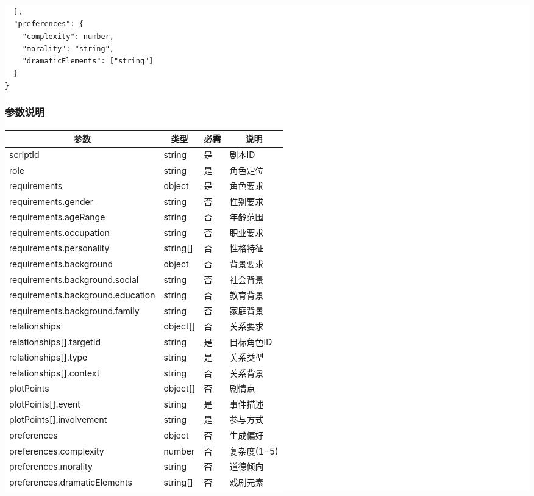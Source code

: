 ```http
  ],
  "preferences": {
    "complexity": number,
    "morality": "string",
    "dramaticElements": ["string"]
  }
}
```

### 参数说明

| 参数 | 类型 | 必需 | 说明 |
|------|------|------|------|
| scriptId | string | 是 | 剧本ID |
| role | string | 是 | 角色定位 |
| requirements | object | 是 | 角色要求 |
| requirements.gender | string | 否 | 性别要求 |
| requirements.ageRange | string | 否 | 年龄范围 |
| requirements.occupation | string | 否 | 职业要求 |
| requirements.personality | string[] | 否 | 性格特征 |
| requirements.background | object | 否 | 背景要求 |
| requirements.background.social | string | 否 | 社会背景 |
| requirements.background.education | string | 否 | 教育背景 |
| requirements.background.family | string | 否 | 家庭背景 |
| relationships | object[] | 否 | 关系要求 |
| relationships[].targetId | string | 是 | 目标角色ID |
| relationships[].type | string | 是 | 关系类型 |
| relationships[].context | string | 否 | 关系背景 |
| plotPoints | object[] | 否 | 剧情点 |
| plotPoints[].event | string | 是 | 事件描述 |
| plotPoints[].involvement | string | 是 | 参与方式 |
| preferences | object | 否 | 生成偏好 |
| preferences.complexity | number | 否 | 复杂度(1-5) |
| preferences.morality | string | 否 | 道德倾向 |
| preferences.dramaticElements | string[] | 否 | 戏剧元素 |
